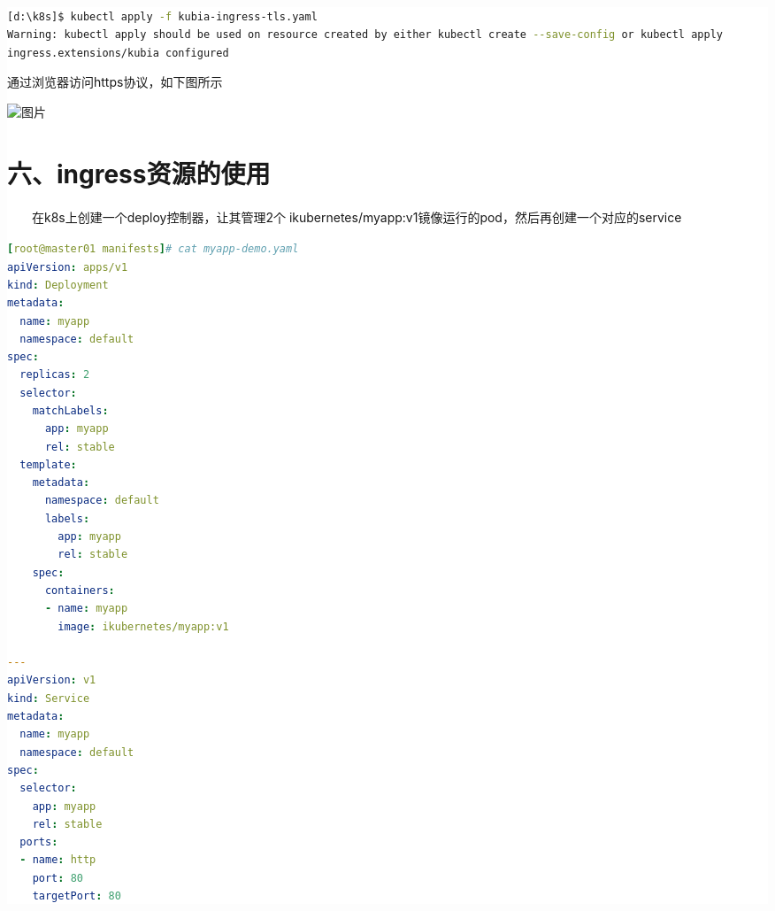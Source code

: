 ```bash
[d:\k8s]$ kubectl apply -f kubia-ingress-tls.yaml
Warning: kubectl apply should be used on resource created by either kubectl create --save-config or kubectl apply
ingress.extensions/kubia configured
```

通过浏览器访问https协议，如下图所示

![图片](https://mmbiz.qpic.cn/mmbiz_png/QFzRdz9libEZGnGBKlLgrHErTXD2MhnPe8nlYgmA5BAO7icTNT0ZHOe5cZJq5b9JSfyWVaqvM9IaSTPbnB9gibBTA/640?wx_fmt=png&tp=webp&wxfrom=5&wx_lazy=1&wx_co=1)



# 六、ingress资源的使用

　　在k8s上创建一个deploy控制器，让其管理2个 ikubernetes/myapp:v1镜像运行的pod，然后再创建一个对应的service

```yaml
[root@master01 manifests]# cat myapp-demo.yaml
apiVersion: apps/v1
kind: Deployment
metadata:
  name: myapp
  namespace: default
spec:
  replicas: 2
  selector:
    matchLabels:
      app: myapp
      rel: stable
  template:
    metadata:
      namespace: default
      labels:
        app: myapp
        rel: stable
    spec:
      containers:
      - name: myapp
        image: ikubernetes/myapp:v1
 
---
apiVersion: v1
kind: Service
metadata:
  name: myapp
  namespace: default
spec:
  selector:
    app: myapp
    rel: stable
  ports:
  - name: http
    port: 80
    targetPort: 80
```
